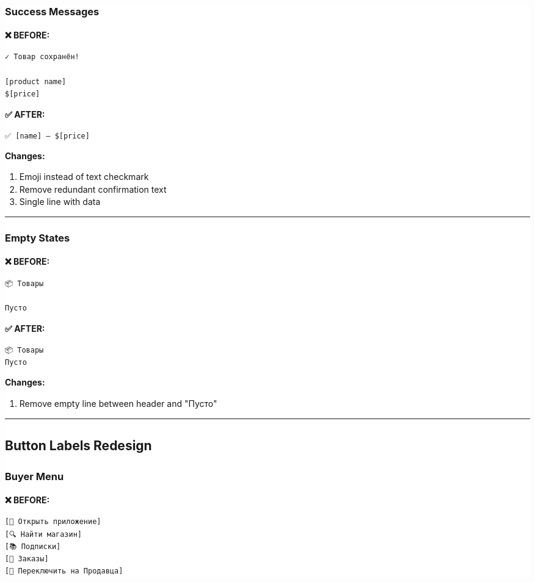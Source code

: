 
### Success Messages

**❌ BEFORE:**
```
✓ Товар сохранён!

[product name]
$[price]
```

**✅ AFTER:**
```
✅ [name] — $[price]
```

**Changes:**
1. Emoji instead of text checkmark
2. Remove redundant confirmation text
3. Single line with data

---

### Empty States

**❌ BEFORE:**
```
📦 Товары

Пусто
```

**✅ AFTER:**
```
📦 Товары
Пусто
```

**Changes:**
1. Remove empty line between header and "Пусто"

---

## Button Labels Redesign

### Buyer Menu

**❌ BEFORE:**
```
[📱 Открыть приложение]
[🔍 Найти магазин]
[📚 Подписки]
[🛒 Заказы]
[🔄 Переключить на Продавца]
```
